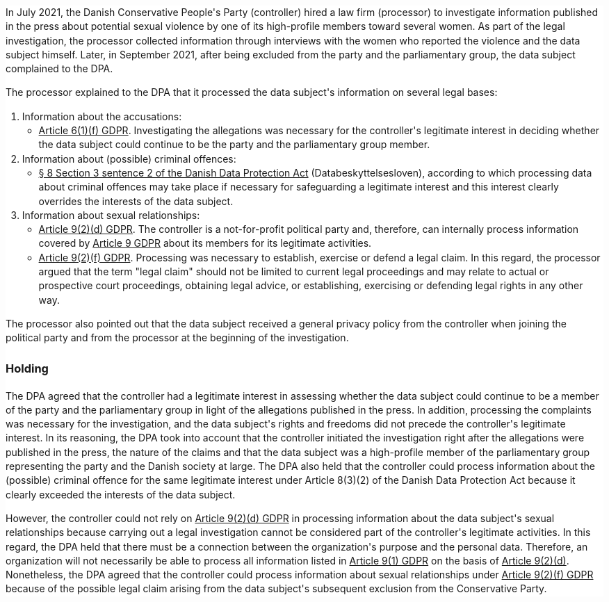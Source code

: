In July 2021, the Danish Conservative People's Party (controller) hired a law firm (processor) to investigate information published in the press about potential sexual violence by one of its high-profile members toward several women. As part of the legal investigation, the processor collected information through interviews with the women who reported the violence and the data subject himself. Later, in September 2021, after being excluded from the party and the parliamentary group, the data subject complained to the DPA.

The processor explained to the DPA that it processed the data subject's information on several legal bases:

1.  Information about the accusations:
    *   [Article 6(1)(f) GDPR](/index.php?title=Article_6_GDPR#1f "Article 6 GDPR"). Investigating the allegations was necessary for the controller's legitimate interest in deciding whether the data subject could continue to be the party and the parliamentary group member.
2.  Information about (possible) criminal offences:
    *   [§ 8 Section 3 sentence 2 of the Danish Data Protection Act](https://www.retsinformation.dk/eli/lta/2018/502) (Databeskyttelsesloven), according to which processing data about criminal offences may take place if necessary for safeguarding a legitimate interest and this interest clearly overrides the interests of the data subject.
3.  Information about sexual relationships:
    *   [Article 9(2)(d) GDPR](/index.php?title=Article_9_GDPR#2d "Article 9 GDPR"). The controller is a not-for-profit political party and, therefore, can internally process information covered by [Article 9 GDPR](/index.php?title=Article_9_GDPR "Article 9 GDPR") about its members for its legitimate activities.
    *   [Article 9(2)(f) GDPR](/index.php?title=Article_9_GDPR#2f "Article 9 GDPR"). Processing was necessary to establish, exercise or defend a legal claim. In this regard, the processor argued that the term "legal claim" should not be limited to current legal proceedings and may relate to actual or prospective court proceedings, obtaining legal advice, or establishing, exercising or defending legal rights in any other way.

The processor also pointed out that the data subject received a general privacy policy from the controller when joining the political party and from the processor at the beginning of the investigation.

### Holding

The DPA agreed that the controller had a legitimate interest in assessing whether the data subject could continue to be a member of the party and the parliamentary group in light of the allegations published in the press. In addition, processing the complaints was necessary for the investigation, and the data subject's rights and freedoms did not precede the controller's legitimate interest. In its reasoning, the DPA took into account that the controller initiated the investigation right after the allegations were published in the press, the nature of the claims and that the data subject was a high-profile member of the parliamentary group representing the party and the Danish society at large. The DPA also held that the controller could process information about the (possible) criminal offence for the same legitimate interest under Article 8(3)(2) of the Danish Data Protection Act because it clearly exceeded the interests of the data subject.

However, the controller could not rely on [Article 9(2)(d) GDPR](/index.php?title=Article_9_GDPR#2d "Article 9 GDPR") in processing information about the data subject's sexual relationships because carrying out a legal investigation cannot be considered part of the controller's legitimate activities. In this regard, the DPA held that there must be a connection between the organization's purpose and the personal data. Therefore, an organization will not necessarily be able to process all information listed in [Article 9(1) GDPR](/index.php?title=Article_9_GDPR#1 "Article 9 GDPR") on the basis of [Article 9(2)(d)](/index.php?title=Article_9_GDPR#2d "Article 9 GDPR"). Nonetheless, the DPA agreed that the controller could process information about sexual relationships under [Article 9(2)(f) GDPR](/index.php?title=Article_9_GDPR#2f "Article 9 GDPR") because of the possible legal claim arising from the data subject's subsequent exclusion from the Conservative Party.
